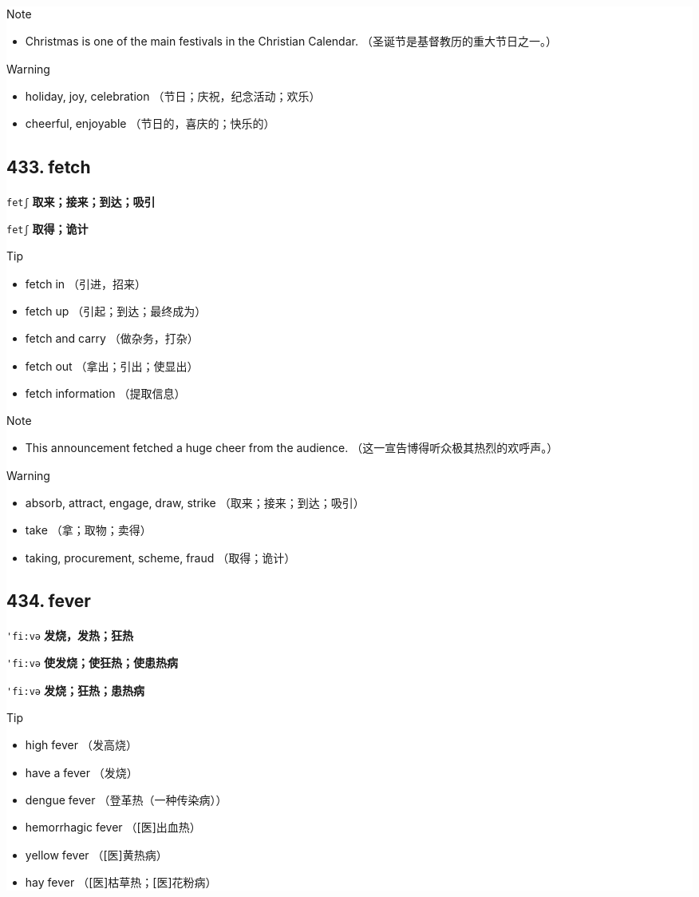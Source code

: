 > [!NOTE]
>
> - Christmas is one of the main festivals in the Christian Calendar. （圣诞节是基督教历的重大节日之一。）
>

> [!WARNING]
>
> - holiday, joy, celebration （节日；庆祝，纪念活动；欢乐）
>
> - cheerful, enjoyable （节日的，喜庆的；快乐的）
>

## 433. fetch

`fetʃ`  **取来；接来；到达；吸引**

`fetʃ`  **取得；诡计**

> [!TIP]
>
> - fetch in （引进，招来）
>
> - fetch up （引起；到达；最终成为）
>
> - fetch and carry （做杂务，打杂）
>
> - fetch out （拿出；引出；使显出）
>
> - fetch information （提取信息）
>

> [!NOTE]
>
> - This announcement fetched a huge cheer from the audience. （这一宣告博得听众极其热烈的欢呼声。）
>

> [!WARNING]
>
> - absorb, attract, engage, draw, strike （取来；接来；到达；吸引）
>
> - take （拿；取物；卖得）
>
> - taking, procurement, scheme, fraud （取得；诡计）
>

## 434. fever

`'fi:və`  **发烧，发热；狂热**

`'fi:və`  **使发烧；使狂热；使患热病**

`'fi:və`  **发烧；狂热；患热病**

> [!TIP]
>
> - high fever （发高烧）
>
> - have a fever （发烧）
>
> - dengue fever （登革热（一种传染病））
>
> - hemorrhagic fever （[医]出血热）
>
> - yellow fever （[医]黄热病）
>
> - hay fever （[医]枯草热；[医]花粉病）
>